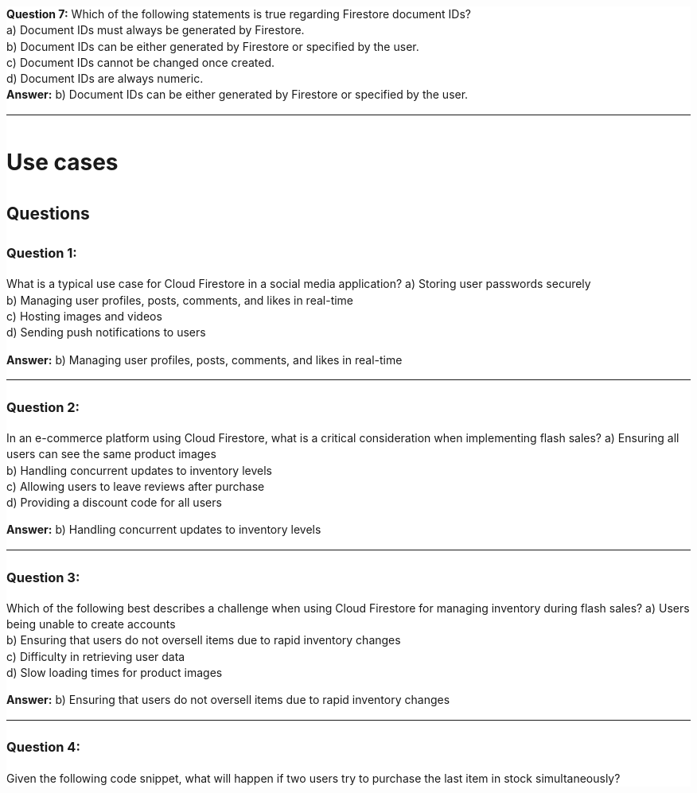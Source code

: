 
**Question 7:** Which of the following statements is true regarding Firestore document IDs?  
a) Document IDs must always be generated by Firestore.  
b) Document IDs can be either generated by Firestore or specified by the user.  
c) Document IDs cannot be changed once created.  
d) Document IDs are always numeric.  
**Answer:** b) Document IDs can be either generated by Firestore or specified by the user.

---

# Use cases

## Questions

### Question 1:
What is a typical use case for Cloud Firestore in a social media application?
a) Storing user passwords securely  
b) Managing user profiles, posts, comments, and likes in real-time  
c) Hosting images and videos  
d) Sending push notifications to users  

**Answer:** b) Managing user profiles, posts, comments, and likes in real-time

---

### Question 2:
In an e-commerce platform using Cloud Firestore, what is a critical consideration when implementing flash sales?
a) Ensuring all users can see the same product images  
b) Handling concurrent updates to inventory levels  
c) Allowing users to leave reviews after purchase  
d) Providing a discount code for all users  

**Answer:** b) Handling concurrent updates to inventory levels

---

### Question 3:
Which of the following best describes a challenge when using Cloud Firestore for managing inventory during flash sales?
a) Users being unable to create accounts  
b) Ensuring that users do not oversell items due to rapid inventory changes  
c) Difficulty in retrieving user data  
d) Slow loading times for product images  

**Answer:** b) Ensuring that users do not oversell items due to rapid inventory changes

---

### Question 4:
Given the following code snippet, what will happen if two users try to purchase the last item in stock simultaneously?
